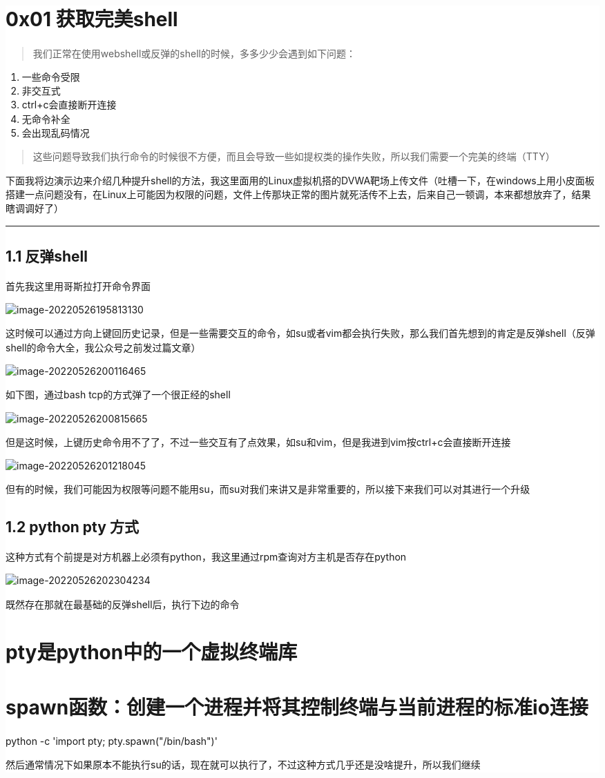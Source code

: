 0x01 获取完美shell
==============

> 我们正常在使用webshell或反弹的shell的时候，多多少少会遇到如下问题：

1. 一些命令受限
2. 非交互式
3. ctrl+c会直接断开连接
4. 无命令补全
5. 会出现乱码情况

> 这些问题导致我们执行命令的时候很不方便，而且会导致一些如提权类的操作失败，所以我们需要一个完美的终端（TTY）

下面我将边演示边来介绍几种提升shell的方法，我这里面用的Linux虚拟机搭的DVWA靶场上传文件（吐槽一下，在windows上用小皮面板搭建一点问题没有，在Linux上可能因为权限的问题，文件上传那块正常的图片就死活传不上去，后来自己一顿调，本来都想放弃了，结果瞎调调好了）

- - - - - -

1.1 反弹shell
-----------

首先我这里用哥斯拉打开命令界面

![image-20220526195813130](https://shs3.b.qianxin.com/attack_forum/2022/08/attach-9f463fde7668561b07eaf3fcbc6a5691e7240bc8.png)

这时候可以通过方向上键回历史记录，但是一些需要交互的命令，如su或者vim都会执行失败，那么我们首先想到的肯定是反弹shell（反弹shell的命令大全，我公众号之前发过篇文章）

![image-20220526200116465](https://shs3.b.qianxin.com/attack_forum/2022/08/attach-0a9af10c8f0cb1304dbeef2c6adff691bde22d23.png)

如下图，通过bash tcp的方式弹了一个很正经的shell

![image-20220526200815665](https://shs3.b.qianxin.com/attack_forum/2022/08/attach-7c0260e26e7ad69e847427ac51eef9ec164413f7.png)

但是这时候，上键历史命令用不了了，不过一些交互有了点效果，如su和vim，但是我进到vim按ctrl+c会直接断开连接

![image-20220526201218045](https://shs3.b.qianxin.com/attack_forum/2022/08/attach-1665cbd2ad11d401f3c20c6cf7dea6da0cc624f8.png)

但有的时候，我们可能因为权限等问题不能用su，而su对我们来讲又是非常重要的，所以接下来我们可以对其进行一个升级

1.2 python pty 方式
-----------------

这种方式有个前提是对方机器上必须有python，我这里通过rpm查询对方主机是否存在python

![image-20220526202304234](https://shs3.b.qianxin.com/attack_forum/2022/08/attach-3e8bbd2e13c7fa09f0f52fa4a9e7cc737ab605e7.png)

既然存在那就在最基础的反弹shell后，执行下边的命令

pty是python中的一个虚拟终端库
===================

spawn函数：创建一个进程并将其控制终端与当前进程的标准io连接
=================================

python -c 'import pty; pty.spawn("/bin/bash")'

然后通常情况下如果原本不能执行su的话，现在就可以执行了，不过这种方式几乎还是没啥提升，所以我们继续
